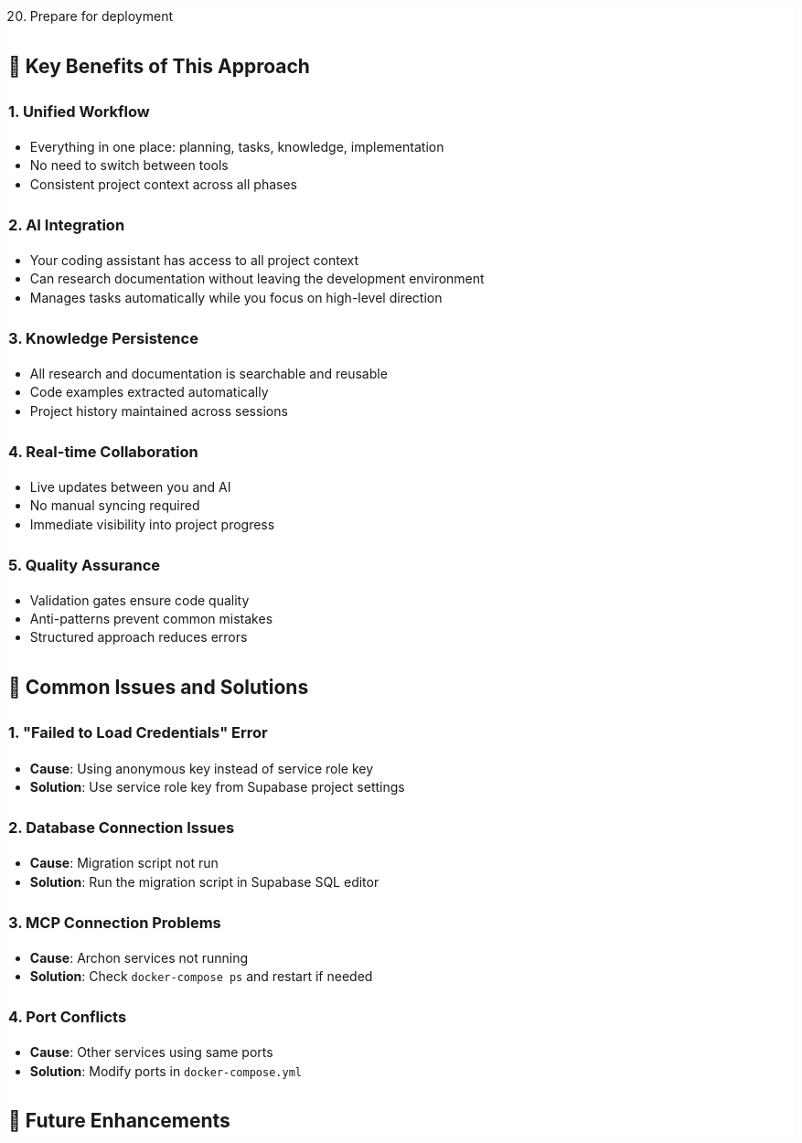 20. Prepare for deployment

## 🎯 **Key Benefits of This Approach**

### **1. Unified Workflow**
- Everything in one place: planning, tasks, knowledge, implementation
- No need to switch between tools
- Consistent project context across all phases

### **2. AI Integration**
- Your coding assistant has access to all project context
- Can research documentation without leaving the development environment
- Manages tasks automatically while you focus on high-level direction

### **3. Knowledge Persistence**
- All research and documentation is searchable and reusable
- Code examples extracted automatically
- Project history maintained across sessions

### **4. Real-time Collaboration**
- Live updates between you and AI
- No manual syncing required
- Immediate visibility into project progress

### **5. Quality Assurance**
- Validation gates ensure code quality
- Anti-patterns prevent common mistakes
- Structured approach reduces errors

## 🚨 **Common Issues and Solutions**

### **1. "Failed to Load Credentials" Error**
- **Cause**: Using anonymous key instead of service role key
- **Solution**: Use service role key from Supabase project settings

### **2. Database Connection Issues**
- **Cause**: Migration script not run
- **Solution**: Run the migration script in Supabase SQL editor

### **3. MCP Connection Problems**
- **Cause**: Archon services not running
- **Solution**: Check `docker-compose ps` and restart if needed

### **4. Port Conflicts**
- **Cause**: Other services using same ports
- **Solution**: Modify ports in `docker-compose.yml`

## 🔮 **Future Enhancements**
